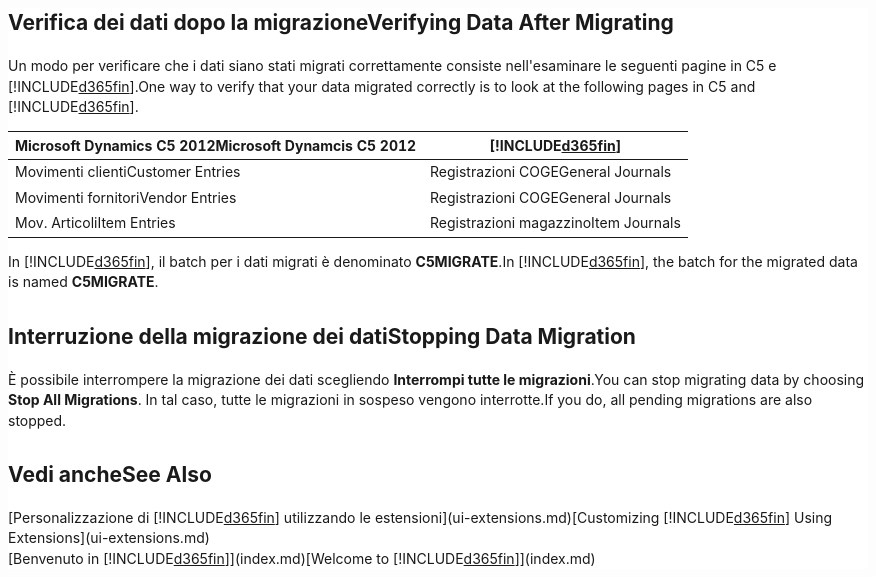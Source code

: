 ## <a name="verifying-data-after-migrating"></a><span data-ttu-id="a2f57-184">Verifica dei dati dopo la migrazione</span><span class="sxs-lookup"><span data-stu-id="a2f57-184">Verifying Data After Migrating</span></span>
<span data-ttu-id="a2f57-185">Un modo per verificare che i dati siano stati migrati correttamente consiste nell'esaminare le seguenti pagine in C5 e [!INCLUDE[d365fin](includes/d365fin_md.md)].</span><span class="sxs-lookup"><span data-stu-id="a2f57-185">One way to verify that your data migrated correctly is to look at the following pages in C5 and [!INCLUDE[d365fin](includes/d365fin_md.md)].</span></span>

|<span data-ttu-id="a2f57-186">Microsoft Dynamics C5 2012</span><span class="sxs-lookup"><span data-stu-id="a2f57-186">Microsoft Dynamcis C5 2012</span></span> | [!INCLUDE[d365fin](includes/d365fin_md.md)]|
|-----|-----|
|<span data-ttu-id="a2f57-187">Movimenti clienti</span><span class="sxs-lookup"><span data-stu-id="a2f57-187">Customer Entries</span></span>| <span data-ttu-id="a2f57-188">Registrazioni COGE</span><span class="sxs-lookup"><span data-stu-id="a2f57-188">General Journals</span></span>|
|<span data-ttu-id="a2f57-189">Movimenti fornitori</span><span class="sxs-lookup"><span data-stu-id="a2f57-189">Vendor Entries</span></span>| <span data-ttu-id="a2f57-190">Registrazioni COGE</span><span class="sxs-lookup"><span data-stu-id="a2f57-190">General Journals</span></span>|
|<span data-ttu-id="a2f57-191">Mov. Articoli</span><span class="sxs-lookup"><span data-stu-id="a2f57-191">Item Entries</span></span>| <span data-ttu-id="a2f57-192">Registrazioni magazzino</span><span class="sxs-lookup"><span data-stu-id="a2f57-192">Item Journals</span></span>|

<span data-ttu-id="a2f57-193">In [!INCLUDE[d365fin](includes/d365fin_md.md)], il batch per i dati migrati è denominato **C5MIGRATE**.</span><span class="sxs-lookup"><span data-stu-id="a2f57-193">In [!INCLUDE[d365fin](includes/d365fin_md.md)], the batch for the migrated data is named **C5MIGRATE**.</span></span>

## <a name="stopping-data-migration"></a><span data-ttu-id="a2f57-194">Interruzione della migrazione dei dati</span><span class="sxs-lookup"><span data-stu-id="a2f57-194">Stopping Data Migration</span></span>
<span data-ttu-id="a2f57-195">È possibile interrompere la migrazione dei dati scegliendo **Interrompi tutte le migrazioni**.</span><span class="sxs-lookup"><span data-stu-id="a2f57-195">You can stop migrating data by choosing **Stop All Migrations**.</span></span> <span data-ttu-id="a2f57-196">In tal caso, tutte le migrazioni in sospeso vengono interrotte.</span><span class="sxs-lookup"><span data-stu-id="a2f57-196">If you do, all pending migrations are also stopped.</span></span>

## <a name="see-also"></a><span data-ttu-id="a2f57-197">Vedi anche</span><span class="sxs-lookup"><span data-stu-id="a2f57-197">See Also</span></span>
<span data-ttu-id="a2f57-198">[Personalizzazione di [!INCLUDE[d365fin](includes/d365fin_md.md)] utilizzando le estensioni](ui-extensions.md)</span><span class="sxs-lookup"><span data-stu-id="a2f57-198">[Customizing [!INCLUDE[d365fin](includes/d365fin_md.md)] Using Extensions](ui-extensions.md)</span></span>  
<span data-ttu-id="a2f57-199">[Benvenuto in [!INCLUDE[d365fin](includes/d365fin_md.md)]](index.md)</span><span class="sxs-lookup"><span data-stu-id="a2f57-199">[Welcome to [!INCLUDE[d365fin](includes/d365fin_md.md)]](index.md)</span></span>  

